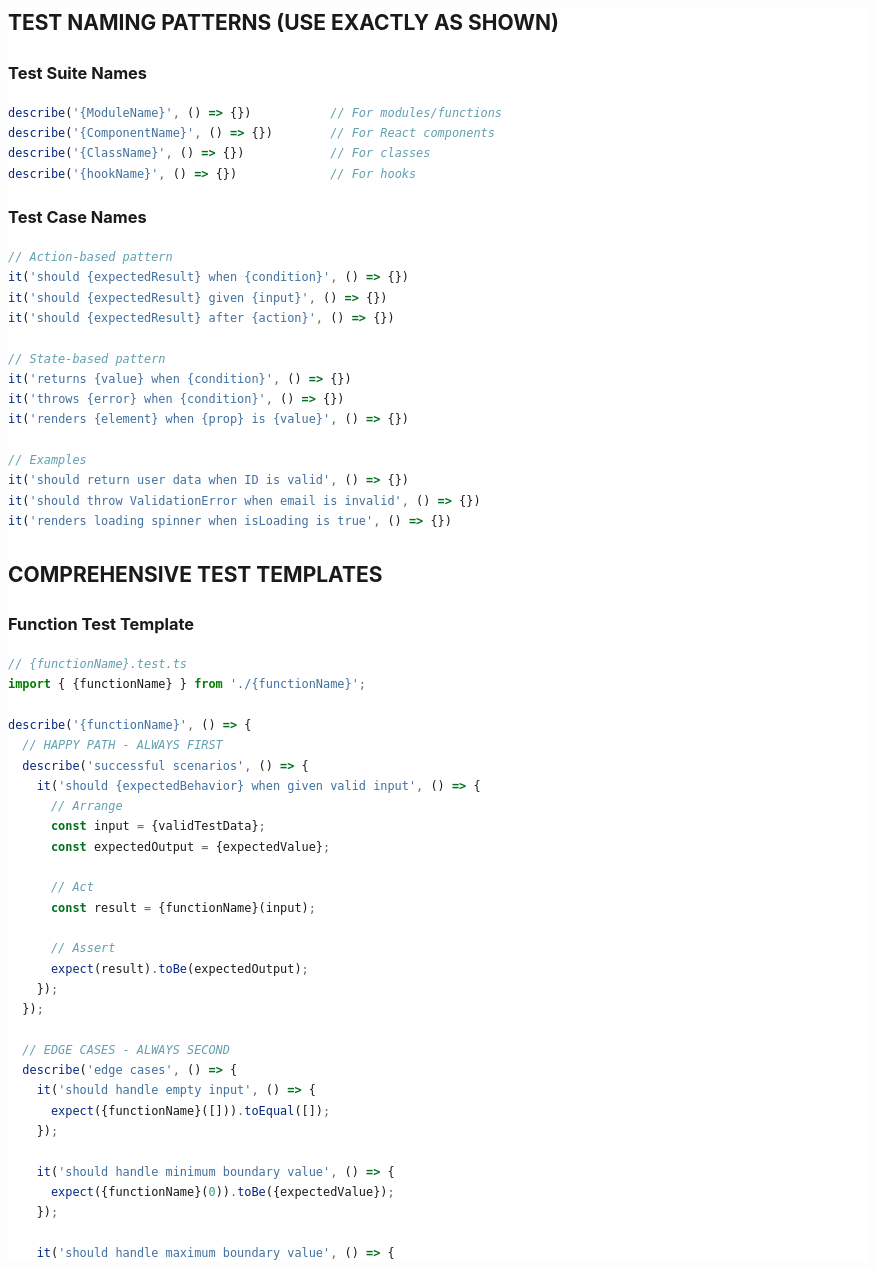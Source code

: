 ## TEST NAMING PATTERNS (USE EXACTLY AS SHOWN)

### Test Suite Names
```typescript
describe('{ModuleName}', () => {})           // For modules/functions
describe('{ComponentName}', () => {})        // For React components
describe('{ClassName}', () => {})            // For classes
describe('{hookName}', () => {})             // For hooks
```

### Test Case Names
```typescript
// Action-based pattern
it('should {expectedResult} when {condition}', () => {})
it('should {expectedResult} given {input}', () => {})
it('should {expectedResult} after {action}', () => {})

// State-based pattern
it('returns {value} when {condition}', () => {})
it('throws {error} when {condition}', () => {})
it('renders {element} when {prop} is {value}', () => {})

// Examples
it('should return user data when ID is valid', () => {})
it('should throw ValidationError when email is invalid', () => {})
it('renders loading spinner when isLoading is true', () => {})
```

## COMPREHENSIVE TEST TEMPLATES

### Function Test Template
```typescript
// {functionName}.test.ts
import { {functionName} } from './{functionName}';

describe('{functionName}', () => {
  // HAPPY PATH - ALWAYS FIRST
  describe('successful scenarios', () => {
    it('should {expectedBehavior} when given valid input', () => {
      // Arrange
      const input = {validTestData};
      const expectedOutput = {expectedValue};
      
      // Act
      const result = {functionName}(input);
      
      // Assert
      expect(result).toBe(expectedOutput);
    });
  });

  // EDGE CASES - ALWAYS SECOND
  describe('edge cases', () => {
    it('should handle empty input', () => {
      expect({functionName}([])).toEqual([]);
    });

    it('should handle minimum boundary value', () => {
      expect({functionName}(0)).toBe({expectedValue});
    });

    it('should handle maximum boundary value', () => {
```